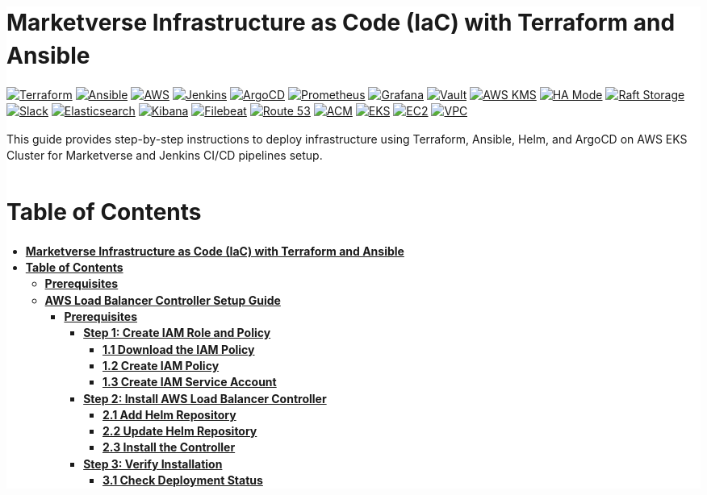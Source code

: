 # **Marketverse Infrastructure as Code (IaC) with Terraform and Ansible**

[![Terraform](https://img.shields.io/badge/IaC-Terraform-7B42BC?logo=terraform)](https://www.terraform.io)
[![Ansible](https://img.shields.io/badge/Automation-Ansible-EE0000?logo=ansible)](https://www.ansible.com)
[![AWS](https://img.shields.io/badge/Cloud-AWS-FF9900?logo=amazon-aws)](https://aws.amazon.com)
[![Jenkins](https://img.shields.io/badge/CI-Jenkins-D24939?logo=jenkins)](https://www.jenkins.io)
[![ArgoCD](https://img.shields.io/badge/CD-ArgoCD-0DADEA?logo=argo)](https://argoproj.github.io/cd)
[![Prometheus](https://img.shields.io/badge/Monitoring-Prometheus-E6522C?logo=prometheus)](https://prometheus.io)
[![Grafana](https://img.shields.io/badge/Dashboards-Grafana-F46800?logo=grafana)](https://grafana.com)
[![Vault](https://img.shields.io/badge/Security-Vault-000000?logo=vault)](https://www.vaultproject.io)
[![AWS KMS](https://img.shields.io/badge/Auto--Unseal-AWS%20KMS-FF9900?logo=amazon-aws)](https://aws.amazon.com/kms/)
[![HA Mode](https://img.shields.io/badge/Mode-High%20Availability-00D4AA)](https://www.vaultproject.io/docs/concepts/ha)
[![Raft Storage](https://img.shields.io/badge/Storage-Raft%20Consensus-00D4AA)](https://raft.github.io/)
[![Slack](https://img.shields.io/badge/Chat-Slack-4A154B?logo=slack&logoColor=white)](https://slack.com)
[![Elasticsearch](https://img.shields.io/badge/Search-Elasticsearch-005571?logo=elasticsearch&logoColor=white)](https://www.elastic.co/elasticsearch/)
[![Kibana](https://img.shields.io/badge/Visualization-Kibana-E8478B?logo=kibana&logoColor=white)](https://www.elastic.co/kibana/)
[![Filebeat](https://img.shields.io/badge/Log%20Shipper-Filebeat-005571?logo=elastic&logoColor=white)](https://www.elastic.co/beats/filebeat)
[![Route 53](https://img.shields.io/badge/DNS-Route%2053-232F3E?logo=amazonroute53&logoColor=white)](https://aws.amazon.com/route53/)
[![ACM](https://img.shields.io/badge/SSL%20Cert-ACM-232F3E?logo=amazonaws\&logoColor=white)](https://aws.amazon.com/certificate-manager/)
[![EKS](https://img.shields.io/badge/Kubernetes-EKS-232F3E?logo=amazoneks\&logoColor=white)](https://aws.amazon.com/eks/)
[![EC2](https://img.shields.io/badge/Compute-EC2-FF9900?logo=amazonec2\&logoColor=white)](https://aws.amazon.com/ec2/)
[![VPC](https://img.shields.io/badge/Network-VPC-146EB4?logo=amazonaws\&logoColor=white)](https://aws.amazon.com/vpc/)

This guide provides step-by-step instructions to deploy infrastructure using Terraform, Ansible, Helm, and ArgoCD on AWS EKS Cluster for Marketverse and Jenkins CI/CD pipelines setup.

# **Table of Contents**

- [**Marketverse Infrastructure as Code (IaC) with Terraform and Ansible**](#marketverse-infrastructure-as-code-iac-with-terraform-and-ansible)
- [**Table of Contents**](#table-of-contents)
  - [**Prerequisites**](#prerequisites)
  - [**AWS Load Balancer Controller Setup Guide**](#aws-load-balancer-controller-setup-guide)
    - [**Prerequisites**](#prerequisites-1)
      - [**Step 1: Create IAM Role and Policy**](#step-1-create-iam-role-and-policy)
        - [**1.1 Download the IAM Policy**](#11-download-the-iam-policy)
        - [**1.2 Create IAM Policy**](#12-create-iam-policy)
        - [**1.3 Create IAM Service Account**](#13-create-iam-service-account)
      - [**Step 2: Install AWS Load Balancer Controller**](#step-2-install-aws-load-balancer-controller)
        - [**2.1 Add Helm Repository**](#21-add-helm-repository)
        - [**2.2 Update Helm Repository**](#22-update-helm-repository)
        - [**2.3 Install the Controller**](#23-install-the-controller)
      - [**Step 3: Verify Installation**](#step-3-verify-installation)
        - [**3.1 Check Deployment Status**](#31-check-deployment-status)